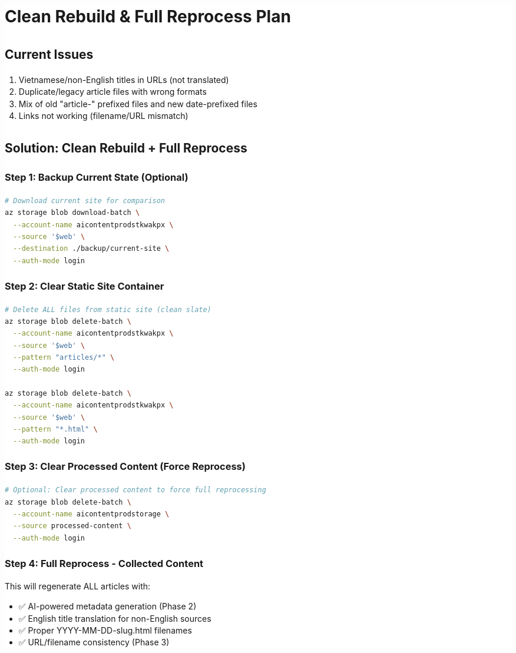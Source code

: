 # Clean Rebuild & Full Reprocess Plan

## Current Issues
1. Vietnamese/non-English titles in URLs (not translated)
2. Duplicate/legacy article files with wrong formats
3. Mix of old "article-" prefixed files and new date-prefixed files
4. Links not working (filename/URL mismatch)

## Solution: Clean Rebuild + Full Reprocess

### Step 1: Backup Current State (Optional)
```bash
# Download current site for comparison
az storage blob download-batch \
  --account-name aicontentprodstkwakpx \
  --source '$web' \
  --destination ./backup/current-site \
  --auth-mode login
```

### Step 2: Clear Static Site Container
```bash
# Delete ALL files from static site (clean slate)
az storage blob delete-batch \
  --account-name aicontentprodstkwakpx \
  --source '$web' \
  --pattern "articles/*" \
  --auth-mode login

az storage blob delete-batch \
  --account-name aicontentprodstkwakpx \
  --source '$web' \
  --pattern "*.html" \
  --auth-mode login
```

### Step 3: Clear Processed Content (Force Reprocess)
```bash
# Optional: Clear processed content to force full reprocessing
az storage blob delete-batch \
  --account-name aicontentprodstorage \
  --source processed-content \
  --auth-mode login
```

### Step 4: Full Reprocess - Collected Content
This will regenerate ALL articles with:
- ✅ AI-powered metadata generation (Phase 2)
- ✅ English title translation for non-English sources
- ✅ Proper YYYY-MM-DD-slug.html filenames
- ✅ URL/filename consistency (Phase 3)
